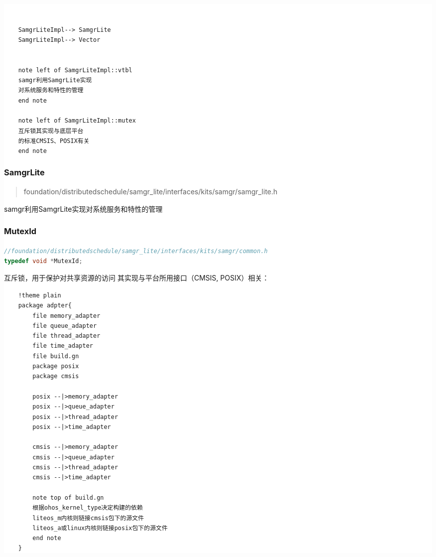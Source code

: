 ```plantuml


    SamgrLiteImpl--> SamgrLite
    SamgrLiteImpl--> Vector


    note left of SamgrLiteImpl::vtbl
    samgr利用SamgrLite实现
    对系统服务和特性的管理
    end note

    note left of SamgrLiteImpl::mutex
    互斥锁其实现与底层平台
    的标准CMSIS、POSIX有关
    end note

```

### SamgrLite

>foundation/distributedschedule/samgr_lite/interfaces/kits/samgr/samgr_lite.h

samgr利用SamgrLite实现对系统服务和特性的管理

### MutexId

```c
//foundation/distributedschedule/samgr_lite/interfaces/kits/samgr/common.h
typedef void *MutexId;
```

互斥锁，用于保护对共享资源的访问
其实现与平台所用接口（CMSIS, POSIX）相关：

```plantuml
    !theme plain
    package adpter{
        file memory_adapter
        file queue_adapter
        file thread_adapter
        file time_adapter
        file build.gn
        package posix
        package cmsis

        posix --|>memory_adapter
        posix --|>queue_adapter
        posix --|>thread_adapter
        posix --|>time_adapter

        cmsis --|>memory_adapter
        cmsis --|>queue_adapter
        cmsis --|>thread_adapter
        cmsis --|>time_adapter

        note top of build.gn
        根据ohos_kernel_type决定构建的依赖
        liteos_m内核则链接cmsis包下的源文件
        liteos_a或linux内核则链接posix包下的源文件
        end note
    }
```
